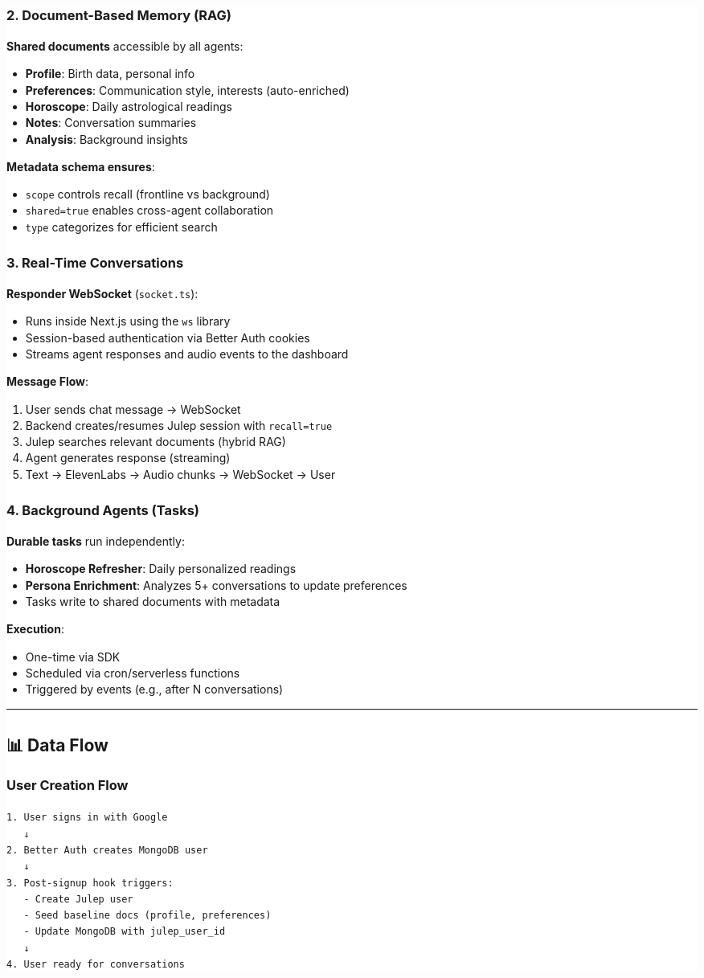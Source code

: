 ### 2. Document-Based Memory (RAG)
**Shared documents** accessible by all agents:
- **Profile**: Birth data, personal info
- **Preferences**: Communication style, interests (auto-enriched)
- **Horoscope**: Daily astrological readings
- **Notes**: Conversation summaries
- **Analysis**: Background insights

**Metadata schema ensures**:
- `scope` controls recall (frontline vs background)
- `shared=true` enables cross-agent collaboration
- `type` categorizes for efficient search

### 3. Real-Time Conversations
**Responder WebSocket** (`socket.ts`):
- Runs inside Next.js using the `ws` library
- Session-based authentication via Better Auth cookies
- Streams agent responses and audio events to the dashboard

**Message Flow**:
1. User sends chat message → WebSocket
2. Backend creates/resumes Julep session with `recall=true`
3. Julep searches relevant documents (hybrid RAG)
4. Agent generates response (streaming)
5. Text → ElevenLabs → Audio chunks → WebSocket → User

### 4. Background Agents (Tasks)
**Durable tasks** run independently:
- **Horoscope Refresher**: Daily personalized readings
- **Persona Enrichment**: Analyzes 5+ conversations to update preferences
- Tasks write to shared documents with metadata

**Execution**: 
- One-time via SDK
- Scheduled via cron/serverless functions
- Triggered by events (e.g., after N conversations)

---

## 📊 Data Flow

### User Creation Flow
```
1. User signs in with Google
   ↓
2. Better Auth creates MongoDB user
   ↓
3. Post-signup hook triggers:
   - Create Julep user
   - Seed baseline docs (profile, preferences)
   - Update MongoDB with julep_user_id
   ↓
4. User ready for conversations
```
